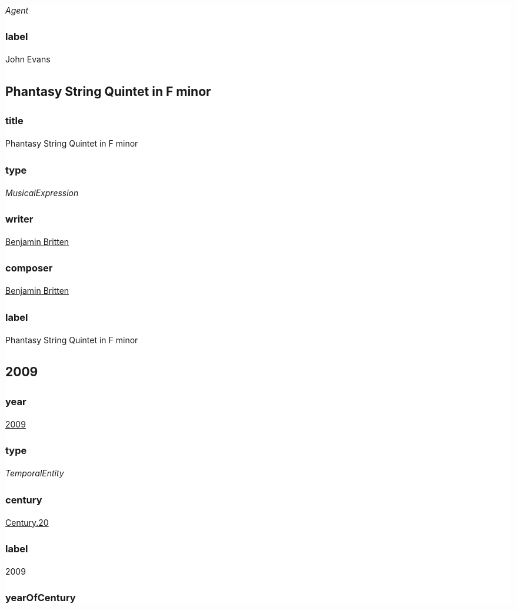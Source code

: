 *Agent*

### label


John Evans

## Phantasy String Quintet in F minor

### title


Phantasy String Quintet in F minor

### type


*MusicalExpression*

### writer


[Benjamin Britten](#Benjamin-Britten)

### composer


[Benjamin Britten](#Benjamin-Britten)

### label


Phantasy String Quintet in F minor

## 2009

### year


[2009](#2009)

### type


*TemporalEntity*

### century


[Century.20](#Century.20)

### label


2009

### yearOfCentury

